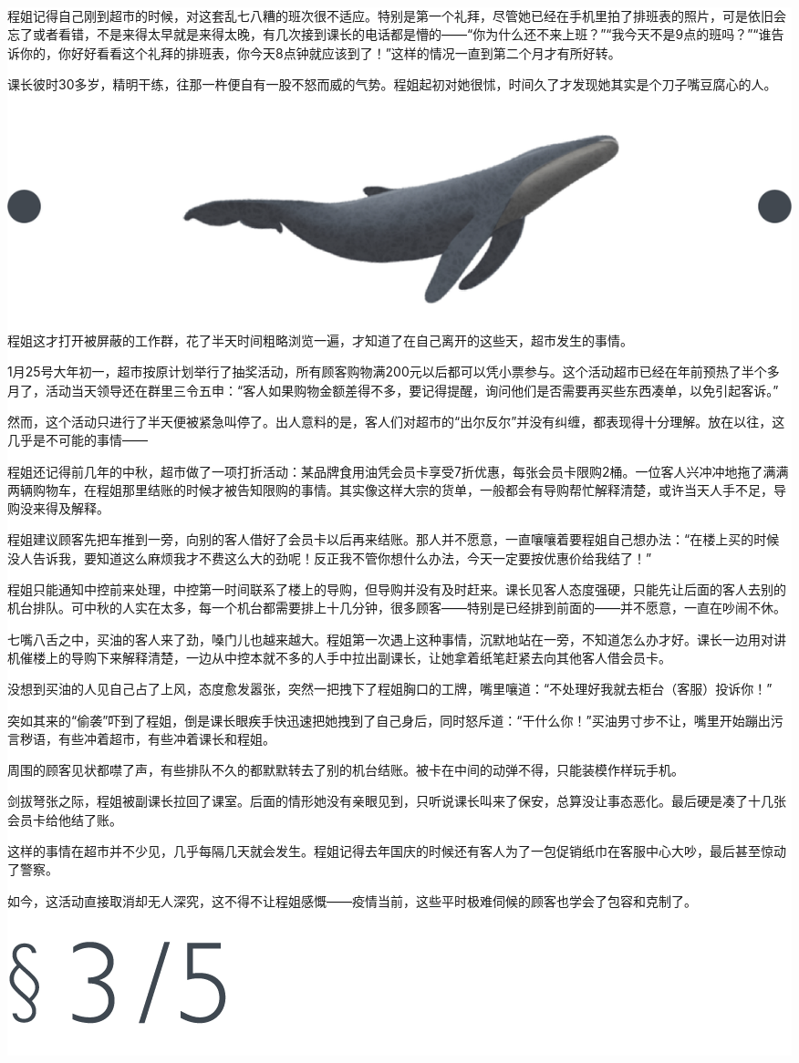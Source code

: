 程姐记得自己刚到超市的时候，对这套乱七八糟的班次很不适应。特别是第一个礼拜，尽管她已经在手机里拍了排班表的照片，可是依旧会忘了或者看错，不是来得太早就是来得太晚，有几次接到课长的电话都是懵的——“你为什么还不来上班？”“我今天不是9点的班吗？”“谁告诉你的，你好好看看这个礼拜的排班表，你今天8点钟就应该到了！”这样的情况一直到第二个月才有所好转。

课长彼时30多岁，精明干练，往那一杵便自有一股不怒而威的气势。程姐起初对她很怵，时间久了才发现她其实是个刀子嘴豆腐心的人。

![](/images/post/4ffa209a2aaf1b2da2bdea79ba4f7bd8.jpg)

程姐这才打开被屏蔽的工作群，花了半天时间粗略浏览一遍，才知道了在自己离开的这些天，超市发生的事情。

1月25号大年初一，超市按原计划举行了抽奖活动，所有顾客购物满200元以后都可以凭小票参与。这个活动超市已经在年前预热了半个多月了，活动当天领导还在群里三令五申：“客人如果购物金额差得不多，要记得提醒，询问他们是否需要再买些东西凑单，以免引起客诉。”

然而，这个活动只进行了半天便被紧急叫停了。出人意料的是，客人们对超市的“出尔反尔”并没有纠缠，都表现得十分理解。放在以往，这几乎是不可能的事情——

程姐还记得前几年的中秋，超市做了一项打折活动：某品牌食用油凭会员卡享受7折优惠，每张会员卡限购2桶。一位客人兴冲冲地拖了满满两辆购物车，在程姐那里结账的时候才被告知限购的事情。其实像这样大宗的货单，一般都会有导购帮忙解释清楚，或许当天人手不足，导购没来得及解释。

程姐建议顾客先把车推到一旁，向别的客人借好了会员卡以后再来结账。那人并不愿意，一直嚷嚷着要程姐自己想办法：“在楼上买的时候没人告诉我，要知道这么麻烦我才不费这么大的劲呢！反正我不管你想什么办法，今天一定要按优惠价给我结了！”

程姐只能通知中控前来处理，中控第一时间联系了楼上的导购，但导购并没有及时赶来。课长见客人态度强硬，只能先让后面的客人去别的机台排队。可中秋的人实在太多，每一个机台都需要排上十几分钟，很多顾客——特别是已经排到前面的——并不愿意，一直在吵闹不休。

七嘴八舌之中，买油的客人来了劲，嗓门儿也越来越大。程姐第一次遇上这种事情，沉默地站在一旁，不知道怎么办才好。课长一边用对讲机催楼上的导购下来解释清楚，一边从中控本就不多的人手中拉出副课长，让她拿着纸笔赶紧去向其他客人借会员卡。

没想到买油的人见自己占了上风，态度愈发嚣张，突然一把拽下了程姐胸口的工牌，嘴里嚷道：“不处理好我就去柜台（客服）投诉你！”

突如其来的“偷袭”吓到了程姐，倒是课长眼疾手快迅速把她拽到了自己身后，同时怒斥道：“干什么你！”买油男寸步不让，嘴里开始蹦出污言秽语，有些冲着超市，有些冲着课长和程姐。

周围的顾客见状都噤了声，有些排队不久的都默默转去了别的机台结账。被卡在中间的动弹不得，只能装模作样玩手机。

剑拔弩张之际，程姐被副课长拉回了课室。后面的情形她没有亲眼见到，只听说课长叫来了保安，总算没让事态恶化。最后硬是凑了十几张会员卡给他结了账。

这样的事情在超市并不少见，几乎每隔几天就会发生。程姐记得去年国庆的时候还有客人为了一包促销纸巾在客服中心大吵，最后甚至惊动了警察。

如今，这活动直接取消却无人深究，这不得不让程姐感慨——疫情当前，这些平时极难伺候的顾客也学会了包容和克制了。

![](/images/post/7d49f34a186e543b959312fce93ab1aa.jpg)
